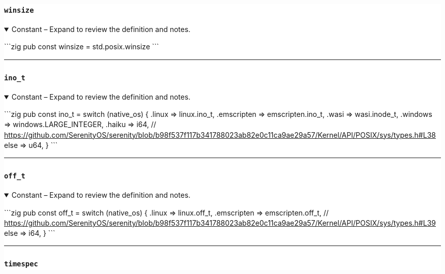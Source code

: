 
### <a id="const-winsize"></a>`winsize`

<details class="declaration-card" open>
<summary>Constant – Expand to review the definition and notes.</summary>

\`\`\`zig
pub const winsize = std.posix.winsize
\`\`\`

</details>

---

### <a id="const-ino-t"></a>`ino_t`

<details class="declaration-card" open>
<summary>Constant – Expand to review the definition and notes.</summary>

\`\`\`zig
pub const ino_t = switch (native_os) {
    .linux => linux.ino_t,
    .emscripten => emscripten.ino_t,
    .wasi => wasi.inode_t,
    .windows => windows.LARGE_INTEGER,
    .haiku => i64,
    // https://github.com/SerenityOS/serenity/blob/b98f537f117b341788023ab82e0c11ca9ae29a57/Kernel/API/POSIX/sys/types.h#L38
    else => u64,
}
\`\`\`

</details>

---

### <a id="const-off-t"></a>`off_t`

<details class="declaration-card" open>
<summary>Constant – Expand to review the definition and notes.</summary>

\`\`\`zig
pub const off_t = switch (native_os) {
    .linux => linux.off_t,
    .emscripten => emscripten.off_t,
    // https://github.com/SerenityOS/serenity/blob/b98f537f117b341788023ab82e0c11ca9ae29a57/Kernel/API/POSIX/sys/types.h#L39
    else => i64,
}
\`\`\`

</details>

---

### <a id="const-timespec"></a>`timespec`
